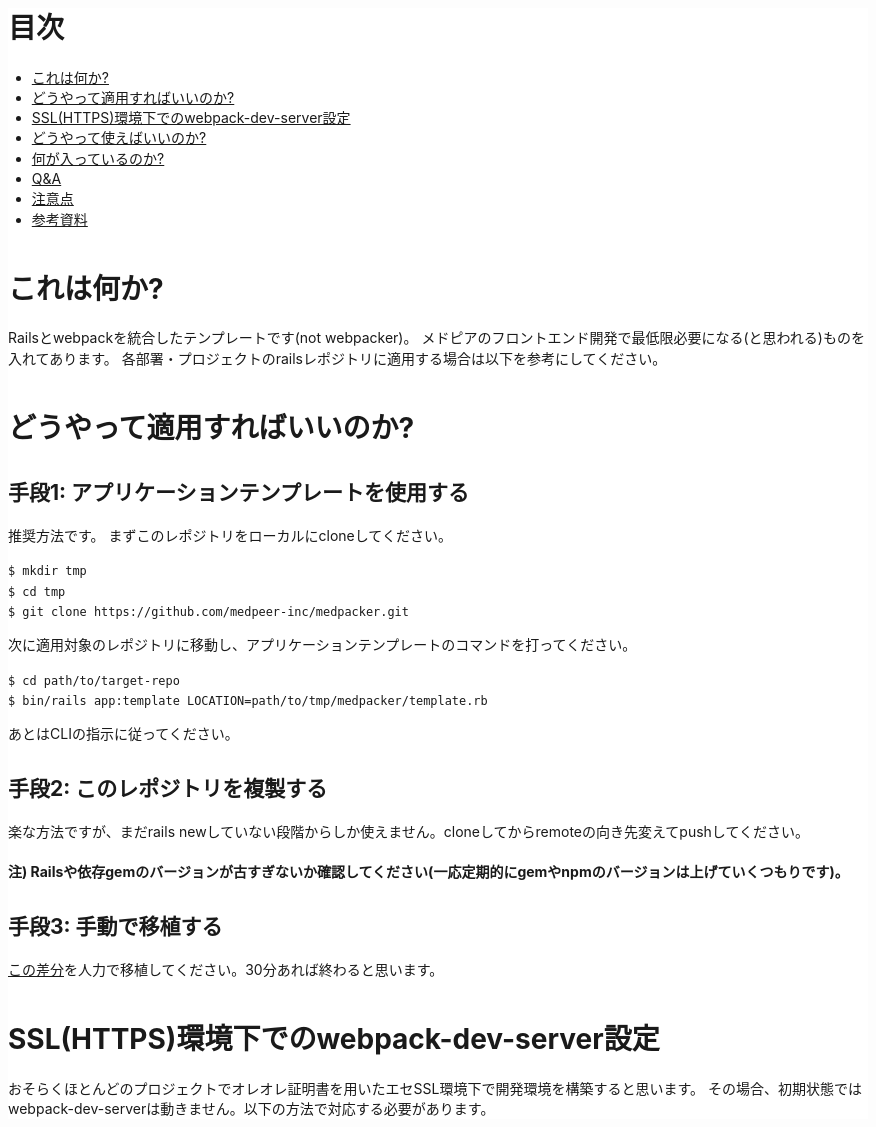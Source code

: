 # 目次
- [これは何か?](https://github.com/medpeer-inc/medpacker#これは何か)
- [どうやって適用すればいいのか?](https://github.com/medpeer-inc/medpacker#%E3%81%A9%E3%81%86%E3%82%84%E3%81%A3%E3%81%A6%E9%81%A9%E7%94%A8%E3%81%99%E3%82%8C%E3%81%B0%E3%81%84%E3%81%84%E3%81%AE%E3%81%8B)
- [SSL(HTTPS)環境下でのwebpack-dev-server設定](https://github.com/medpeer-inc/medpacker#sslhttps%E7%92%B0%E5%A2%83%E4%B8%8B%E3%81%A7%E3%81%AEwebpack-dev-server%E8%A8%AD%E5%AE%9A)
- [どうやって使えばいいのか?](https://github.com/medpeer-inc/medpacker#%E3%81%A9%E3%81%86%E3%82%84%E3%81%A3%E3%81%A6%E4%BD%BF%E3%81%88%E3%81%B0%E3%81%84%E3%81%84%E3%81%AE%E3%81%8B)
- [何が入っているのか?](https://github.com/medpeer-inc/medpacker#%E4%BD%95%E3%81%8C%E5%85%A5%E3%81%A3%E3%81%A6%E3%81%84%E3%82%8B%E3%81%8B)
- [Q&A](https://github.com/medpeer-inc/medpacker#qa)
- [注意点](https://github.com/medpeer-inc/medpacker#%E6%B3%A8%E6%84%8F%E7%82%B9)
- [参考資料](https://github.com/medpeer-inc/medpacker#%E5%8F%82%E8%80%83%E8%B3%87%E6%96%99)

# これは何か?
Railsとwebpackを統合したテンプレートです(not webpacker)。
メドピアのフロントエンド開発で最低限必要になる(と思われる)ものを入れてあります。
各部署・プロジェクトのrailsレポジトリに適用する場合は以下を参考にしてください。

# どうやって適用すればいいのか?
## 手段1: アプリケーションテンプレートを使用する
推奨方法です。
まずこのレポジトリをローカルにcloneしてください。
```
$ mkdir tmp
$ cd tmp
$ git clone https://github.com/medpeer-inc/medpacker.git
```

次に適用対象のレポジトリに移動し、アプリケーションテンプレートのコマンドを打ってください。
```
$ cd path/to/target-repo
$ bin/rails app:template LOCATION=path/to/tmp/medpacker/template.rb
```
あとはCLIの指示に従ってください。

## 手段2: このレポジトリを複製する
楽な方法ですが、まだrails newしていない段階からしか使えません。cloneしてからremoteの向き先変えてpushしてください。
<br /><br />
<b>注) Railsや依存gemのバージョンが古すぎないか確認してください(一応定期的にgemやnpmのバージョンは上げていくつもりです)。</b>

## 手段3: 手動で移植する
[この差分](https://github.com/medpeer-inc/medpacker/compare/fd72d963b1b700031104c78956a61877afb6269f...master)を人力で移植してください。30分あれば終わると思います。

# SSL(HTTPS)環境下でのwebpack-dev-server設定
おそらくほとんどのプロジェクトでオレオレ証明書を用いたエセSSL環境下で開発環境を構築すると思います。
その場合、初期状態ではwebpack-dev-serverは動きません。以下の方法で対応する必要があります。
